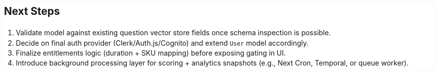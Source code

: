 ## Next Steps

1. Validate model against existing question vector store fields once schema inspection is possible.
2. Decide on final auth provider (Clerk/Auth.js/Cognito) and extend `User` model accordingly.
3. Finalize entitlements logic (duration + SKU mapping) before exposing gating in UI.
4. Introduce background processing layer for scoring + analytics snapshots (e.g., Next Cron, Temporal, or queue worker).
